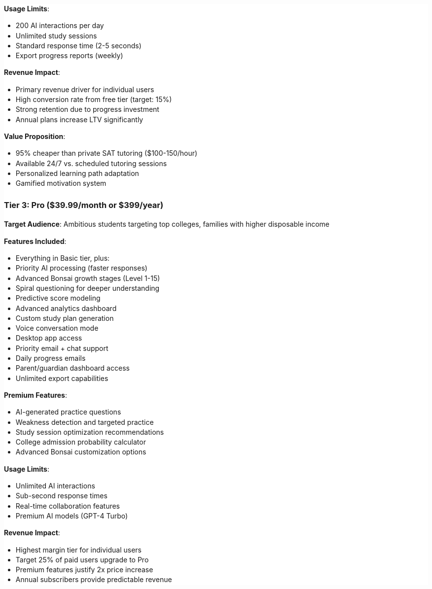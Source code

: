 **Usage Limits**:
- 200 AI interactions per day
- Unlimited study sessions
- Standard response time (2-5 seconds)
- Export progress reports (weekly)

**Revenue Impact**:
- Primary revenue driver for individual users
- High conversion rate from free tier (target: 15%)
- Strong retention due to progress investment
- Annual plans increase LTV significantly

**Value Proposition**:
- 95% cheaper than private SAT tutoring ($100-150/hour)
- Available 24/7 vs. scheduled tutoring sessions
- Personalized learning path adaptation
- Gamified motivation system

### Tier 3: Pro ($39.99/month or $399/year)
**Target Audience**: Ambitious students targeting top colleges, families with higher disposable income

**Features Included**:
- Everything in Basic tier, plus:
- Priority AI processing (faster responses)
- Advanced Bonsai growth stages (Level 1-15)
- Spiral questioning for deeper understanding
- Predictive score modeling
- Advanced analytics dashboard
- Custom study plan generation
- Voice conversation mode
- Desktop app access
- Priority email + chat support
- Daily progress emails
- Parent/guardian dashboard access
- Unlimited export capabilities

**Premium Features**:
- AI-generated practice questions
- Weakness detection and targeted practice
- Study session optimization recommendations
- College admission probability calculator
- Advanced Bonsai customization options

**Usage Limits**:
- Unlimited AI interactions
- Sub-second response times
- Real-time collaboration features
- Premium AI models (GPT-4 Turbo)

**Revenue Impact**:
- Highest margin tier for individual users
- Target 25% of paid users upgrade to Pro
- Premium features justify 2x price increase
- Annual subscribers provide predictable revenue
